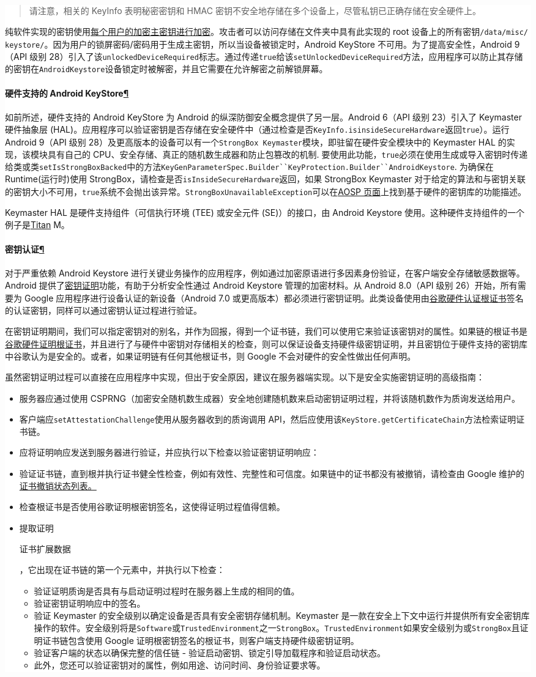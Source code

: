 > 请注意，相关的 KeyInfo 表明秘密密钥和 HMAC 密钥不安全地存储在多个设备上，尽管私钥已正确存储在安全硬件上。

纯软件实现的密钥使用[每个用户的加密主密钥进行加密](https://nelenkov.blogspot.sg/2013/08/credential-storage-enhancements-android-43.html)。攻击者可以访问存储在文件夹中具有此实现的 root 设备上的所有密钥`/data/misc/keystore/`。因为用户的锁屏密码/密码用于生成主密钥，所以当设备被锁定时，Android KeyStore 不可用。为了提高安全性，Android 9（API 级别 28）引入了该`unlockedDeviceRequired`标志。通过传递`true`给该`setUnlockedDeviceRequired`方法，应用程序可以防止其存储的密钥在`AndroidKeystore`设备锁定时被解密，并且它需要在允许解密之前解锁屏幕。

#### 硬件支持的 Android KeyStore[¶](https://mas.owasp.org/MASTG/Android/0x05d-Testing-Data-Storage/#hardware-backed-android-keystore)

如前所述，硬件支持的 Android KeyStore 为 Android 的纵深防御安全概念提供了另一层。Android 6（API 级别 23）引入了 Keymaster 硬件抽象层 (HAL)。应用程序可以验证密钥是否存储在安全硬件中（通过检查是否`KeyInfo.isinsideSecureHardware`返回`true`）。运行 Android 9（API 级别 28）及更高版本的设备可以有一个`StrongBox Keymaster`模块，即驻留在硬件安全模块中的 Keymaster HAL 的实现，该模块具有自己的 CPU、安全存储、真正的随机数生成器和防止包篡改的机制. 要使用此功能，`true`必须在使用生成或导入密钥时传递给类或类`setIsStrongBoxBacked`中的方法`KeyGenParameterSpec.Builder``KeyProtection.Builder``AndroidKeystore`. 为确保在Runtime(运行时)使用 StrongBox，请检查是否`isInsideSecureHardware`返回，如果 StrongBox Keymaster 对于给定的算法和与密钥关联的密钥大小不可用，`true`系统不会抛出该异常。`StrongBoxUnavailableException`可以在[AOSP 页面](https://source.android.com/security/keystore)上找到基于硬件的密钥库的功能描述。

Keymaster HAL 是硬件支持组件（可信执行环境 (TEE) 或安全元件 (SE)）的接口，由 Android Keystore 使用。这种硬件支持组件的一个例子是[Titan](https://android-developers.googleblog.com/2018/10/building-titan-better-security-through.html) M。

#### 密钥认证[¶](https://mas.owasp.org/MASTG/Android/0x05d-Testing-Data-Storage/#key-attestation)

对于严重依赖 Android Keystore 进行关键业务操作的应用程序，例如通过加密原语进行多因素身份验证，在客户端安全存储敏感数据等。Android 提供了[密钥证明](https://developer.android.com/training/articles/security-key-attestation)功能，有助于分析安全性通过 Android Keystore 管理的加密材料。从 Android 8.0（API 级别 26）开始，所有需要为 Google 应用程序进行设备认证的新设备（Android 7.0 或更高版本）都必须进行密钥证明。此类设备使用由[谷歌硬件认证根证书](https://developer.android.com/training/articles/security-key-attestation#root_certificate)签名的认证密钥，同样可以通过密钥认证过程进行验证。

在密钥证明期间，我们可以指定密钥对的别名，并作为回报，得到一个证书链，我们可以使用它来验证该密钥对的属性。如果链的根证书是[谷歌硬件证明根证书](https://developer.android.com/training/articles/security-key-attestation#root_certificate)，并且进行了与硬件中密钥对存储相关的检查，则可以保证设备支持硬件级密钥证明，并且密钥位于硬件支持的密钥库中谷歌认为是安全的。或者，如果证明链有任何其他根证书，则 Google 不会对硬件的安全性做出任何声明。

虽然密钥证明过程可以直接在应用程序中实现，但出于安全原因，建议在服务器端实现。以下是安全实施密钥证明的高级指南：

- 服务器应通过使用 CSPRNG（加密安全随机数生成器）安全地创建随机数来启动密钥证明过程，并将该随机数作为质询发送给用户。

- 客户端应`setAttestationChallenge`使用从服务器收到的质询调用 API，然后应使用该`KeyStore.getCertificateChain`方法检索证明证书链。

- 应将证明响应发送到服务器进行验证，并应执行以下检查以验证密钥证明响应：

- 验证证书链，直到根并执行证书健全性检查，例如有效性、完整性和可信度。如果链中的证书都没有被撤销，请检查由 Google 维护的[证书撤销状态列表。](https://developer.android.com/training/articles/security-key-attestation#root_certificat)

- 检查根证书是否使用谷歌证明根密钥签名，这使得证明过程值得信赖。

- 提取证明

  证书扩展数据

  ，它出现在证书链的第一个元素中，并执行以下检查：

  - 验证证明质询是否具有与启动证明过程时在服务器上生成的相同的值。
  - 验证密钥证明响应中的签名。
  - 验证 Keymaster 的安全级别以确定设备是否具有安全密钥存储机制。Keymaster 是一款在安全上下文中运行并提供所有安全密钥库操作的软件。安全级别将是`Software`或`TrustedEnvironment`之一`StrongBox`。`TrustedEnvironment`如果安全级别为或`StrongBox`且证明证书链包含使用 Google 证明根密钥签名的根证书，则客户端支持硬件级密钥证明。
  - 验证客户端的状态以确保完整的信任链 - 验证启动密钥、锁定引导加载程序和验证启动状态。
  - 此外，您还可以验证密钥对的属性，例如用途、访问时间、身份验证要求等。

